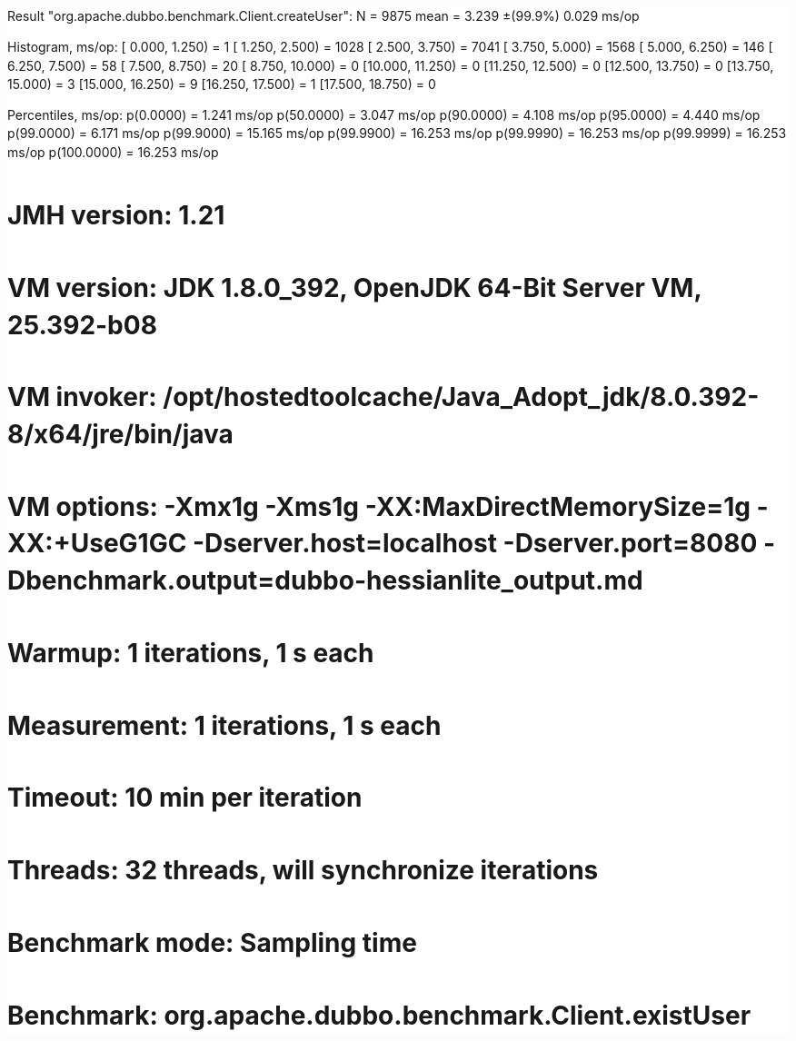 

Result "org.apache.dubbo.benchmark.Client.createUser":
  N = 9875
  mean =      3.239 ±(99.9%) 0.029 ms/op

  Histogram, ms/op:
    [ 0.000,  1.250) = 1 
    [ 1.250,  2.500) = 1028 
    [ 2.500,  3.750) = 7041 
    [ 3.750,  5.000) = 1568 
    [ 5.000,  6.250) = 146 
    [ 6.250,  7.500) = 58 
    [ 7.500,  8.750) = 20 
    [ 8.750, 10.000) = 0 
    [10.000, 11.250) = 0 
    [11.250, 12.500) = 0 
    [12.500, 13.750) = 0 
    [13.750, 15.000) = 3 
    [15.000, 16.250) = 9 
    [16.250, 17.500) = 1 
    [17.500, 18.750) = 0 

  Percentiles, ms/op:
      p(0.0000) =      1.241 ms/op
     p(50.0000) =      3.047 ms/op
     p(90.0000) =      4.108 ms/op
     p(95.0000) =      4.440 ms/op
     p(99.0000) =      6.171 ms/op
     p(99.9000) =     15.165 ms/op
     p(99.9900) =     16.253 ms/op
     p(99.9990) =     16.253 ms/op
     p(99.9999) =     16.253 ms/op
    p(100.0000) =     16.253 ms/op


# JMH version: 1.21
# VM version: JDK 1.8.0_392, OpenJDK 64-Bit Server VM, 25.392-b08
# VM invoker: /opt/hostedtoolcache/Java_Adopt_jdk/8.0.392-8/x64/jre/bin/java
# VM options: -Xmx1g -Xms1g -XX:MaxDirectMemorySize=1g -XX:+UseG1GC -Dserver.host=localhost -Dserver.port=8080 -Dbenchmark.output=dubbo-hessianlite_output.md
# Warmup: 1 iterations, 1 s each
# Measurement: 1 iterations, 1 s each
# Timeout: 10 min per iteration
# Threads: 32 threads, will synchronize iterations
# Benchmark mode: Sampling time
# Benchmark: org.apache.dubbo.benchmark.Client.existUser
